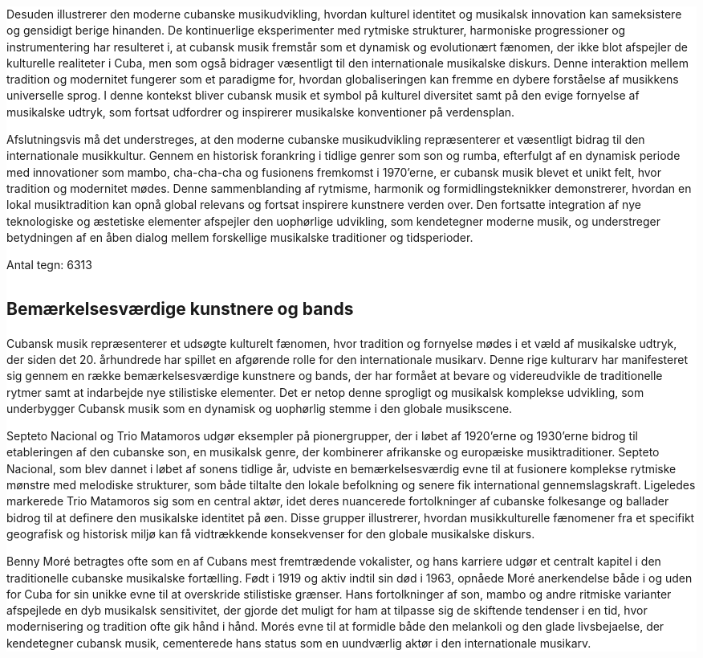 Desuden illustrerer den moderne cubanske musikudvikling, hvordan kulturel identitet og musikalsk
innovation kan sameksistere og gensidigt berige hinanden. De kontinuerlige eksperimenter med
rytmiske strukturer, harmoniske progressioner og instrumentering har resulteret i, at cubansk musik
fremstår som et dynamisk og evolutionært fænomen, der ikke blot afspejler de kulturelle realiteter i
Cuba, men som også bidrager væsentligt til den internationale musikalske diskurs. Denne interaktion
mellem tradition og modernitet fungerer som et paradigme for, hvordan globaliseringen kan fremme en
dybere forståelse af musikkens universelle sprog. I denne kontekst bliver cubansk musik et symbol på
kulturel diversitet samt på den evige fornyelse af musikalske udtryk, som fortsat udfordrer og
inspirerer musikalske konventioner på verdensplan.

Afslutningsvis må det understreges, at den moderne cubanske musikudvikling repræsenterer et
væsentligt bidrag til den internationale musikkultur. Gennem en historisk forankring i tidlige
genrer som son og rumba, efterfulgt af en dynamisk periode med innovationer som mambo, cha-cha-cha
og fusionens fremkomst i 1970’erne, er cubansk musik blevet et unikt felt, hvor tradition og
modernitet mødes. Denne sammenblanding af rytmisme, harmonik og formidlingsteknikker demonstrerer,
hvordan en lokal musiktradition kan opnå global relevans og fortsat inspirere kunstnere verden over.
Den fortsatte integration af nye teknologiske og æstetiske elementer afspejler den uophørlige
udvikling, som kendetegner moderne musik, og understreger betydningen af en åben dialog mellem
forskellige musikalske traditioner og tidsperioder.

Antal tegn: 6313

## Bemærkelsesværdige kunstnere og bands

Cubansk musik repræsenterer et udsøgte kulturelt fænomen, hvor tradition og fornyelse mødes i et
væld af musikalske udtryk, der siden det 20. århundrede har spillet en afgørende rolle for den
internationale musikarv. Denne rige kulturarv har manifesteret sig gennem en række
bemærkelsesværdige kunstnere og bands, der har formået at bevare og videreudvikle de traditionelle
rytmer samt at indarbejde nye stilistiske elementer. Det er netop denne sprogligt og musikalsk
komplekse udvikling, som underbygger Cubansk musik som en dynamisk og uophørlig stemme i den globale
musikscene.

Septeto Nacional og Trio Matamoros udgør eksempler på pionergrupper, der i løbet af 1920’erne og
1930’erne bidrog til etableringen af den cubanske son, en musikalsk genre, der kombinerer afrikanske
og europæiske musiktraditioner. Septeto Nacional, som blev dannet i løbet af sonens tidlige år,
udviste en bemærkelsesværdig evne til at fusionere komplekse rytmiske mønstre med melodiske
strukturer, som både tiltalte den lokale befolkning og senere fik international gennemslagskraft.
Ligeledes markerede Trio Matamoros sig som en central aktør, idet deres nuancerede fortolkninger af
cubanske folkesange og ballader bidrog til at definere den musikalske identitet på øen. Disse
grupper illustrerer, hvordan musikkulturelle fænomener fra et specifikt geografisk og historisk
miljø kan få vidtrækkende konsekvenser for den globale musikalske diskurs.

Benny Moré betragtes ofte som en af Cubans mest fremtrædende vokalister, og hans karriere udgør et
centralt kapitel i den traditionelle cubanske musikalske fortælling. Født i 1919 og aktiv indtil sin
død i 1963, opnåede Moré anerkendelse både i og uden for Cuba for sin unikke evne til at overskride
stilistiske grænser. Hans fortolkninger af son, mambo og andre ritmiske varianter afspejlede en dyb
musikalsk sensitivitet, der gjorde det muligt for ham at tilpasse sig de skiftende tendenser i en
tid, hvor modernisering og tradition ofte gik hånd i hånd. Morés evne til at formidle både den
melankoli og den glade livsbejaelse, der kendetegner cubansk musik, cementerede hans status som en
uundværlig aktør i den internationale musikarv.
